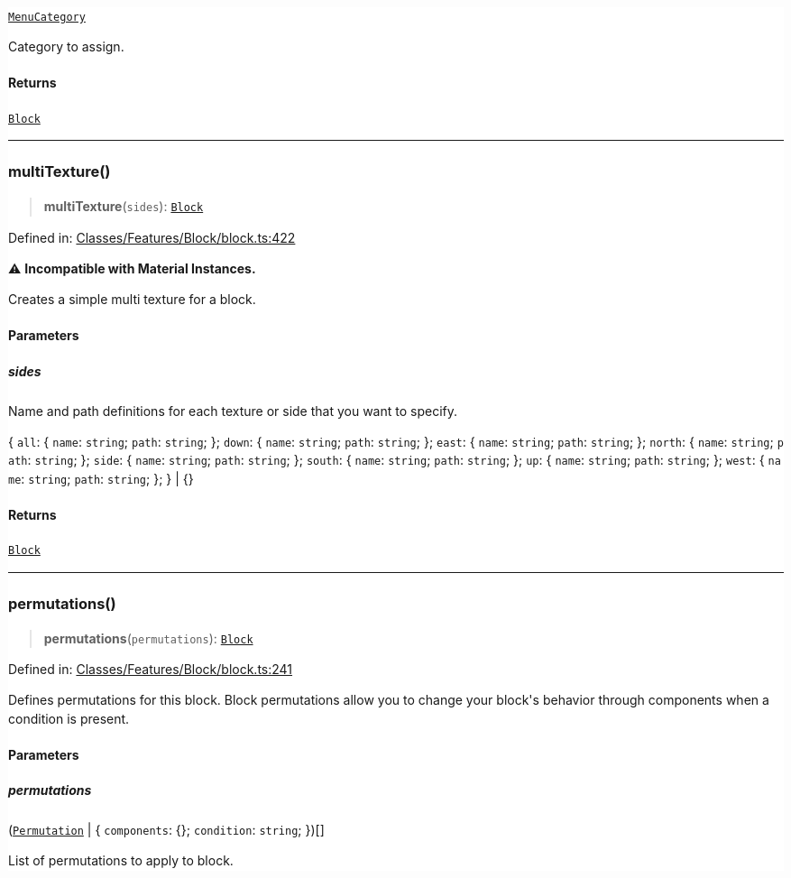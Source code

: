 [`MenuCategory`](../../../../../Types/Minecraft/Definitions/menuCategory/type-aliases/MenuCategory.md)

Category to assign.

#### Returns

[`Block`](Block.md)

***

### multiTexture()

> **multiTexture**(`sides`): [`Block`](Block.md)

Defined in: [Classes/Features/Block/block.ts:422](https://github.com/palmmc/Peanut-Framework/blob/a953dc2db1f7e00237b91b5b1f38f50520700085/PeanutFramework/Classes/Features/Block/block.ts#L422)

⚠️ **Incompatible with Material Instances.**

Creates a simple multi texture for a block.

#### Parameters

##### sides

Name and path definitions for each texture or side that you want to specify.

\{ `all`: \{ `name`: `string`; `path`: `string`; \}; `down`: \{ `name`: `string`; `path`: `string`; \}; `east`: \{ `name`: `string`; `path`: `string`; \}; `north`: \{ `name`: `string`; `path`: `string`; \}; `side`: \{ `name`: `string`; `path`: `string`; \}; `south`: \{ `name`: `string`; `path`: `string`; \}; `up`: \{ `name`: `string`; `path`: `string`; \}; `west`: \{ `name`: `string`; `path`: `string`; \}; \} | \{\}

#### Returns

[`Block`](Block.md)

***

### permutations()

> **permutations**(`permutations`): [`Block`](Block.md)

Defined in: [Classes/Features/Block/block.ts:241](https://github.com/palmmc/Peanut-Framework/blob/a953dc2db1f7e00237b91b5b1f38f50520700085/PeanutFramework/Classes/Features/Block/block.ts#L241)

Defines permutations for this block. Block permutations allow you to change your block's behavior through components when a condition is present.

#### Parameters

##### permutations

([`Permutation`](../../permutation/classes/Permutation.md) \| \{ `components`: \{\}; `condition`: `string`; \})[]

List of permutations to apply to block.
